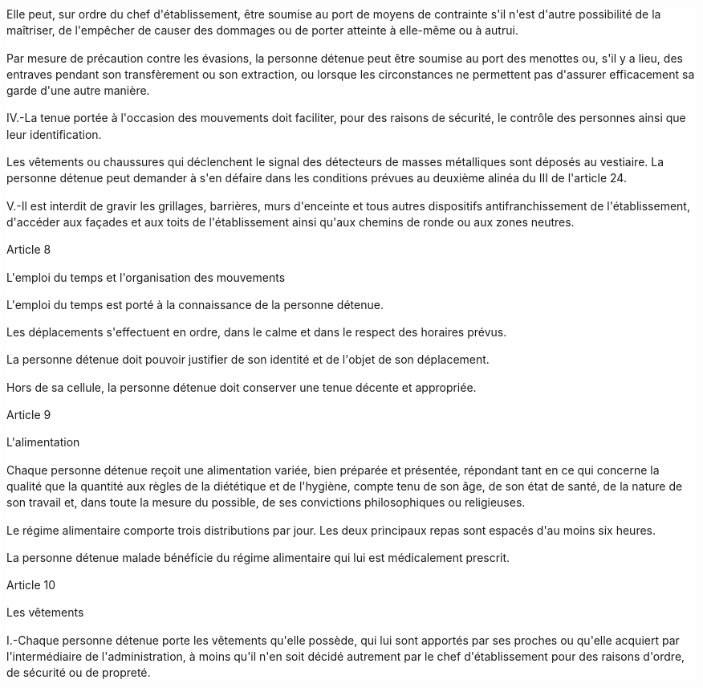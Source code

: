Elle peut, sur ordre du chef d'établissement, être soumise au port de moyens de
contrainte s'il n'est d'autre possibilité de la maîtriser, de l'empêcher de
causer des dommages ou de porter atteinte à elle-même ou à autrui.

Par mesure de précaution contre les évasions, la personne détenue peut être
soumise au port des menottes ou, s'il y a lieu, des entraves pendant son
transfèrement ou son extraction, ou lorsque les circonstances ne permettent pas
d'assurer efficacement sa garde d'une autre manière.

IV.-La tenue portée à l'occasion des mouvements doit faciliter, pour des raisons
de sécurité, le contrôle des personnes ainsi que leur identification.

Les vêtements ou chaussures qui déclenchent le signal des détecteurs de masses
métalliques sont déposés au vestiaire. La personne détenue peut demander à s'en
défaire dans les conditions prévues au deuxième alinéa du III de l'article 24.

V.-Il est interdit de gravir les grillages, barrières, murs d'enceinte et tous
autres dispositifs antifranchissement de l'établissement, d'accéder aux façades
et aux toits de l'établissement ainsi qu'aux chemins de ronde ou aux zones
neutres.

Article 8

L'emploi du temps et l'organisation des mouvements

L'emploi du temps est porté à la connaissance de la personne détenue.

Les déplacements s'effectuent en ordre, dans le calme et dans le respect des
horaires prévus.

La personne détenue doit pouvoir justifier de son identité et de l'objet de son
déplacement.

Hors de sa cellule, la personne détenue doit conserver une tenue décente et
appropriée.

Article 9

L'alimentation

Chaque personne détenue reçoit une alimentation variée, bien préparée et
présentée, répondant tant en ce qui concerne la qualité que la quantité aux
règles de la diététique et de l'hygiène, compte tenu de son âge, de son état de
santé, de la nature de son travail et, dans toute la mesure du possible, de ses
convictions philosophiques ou religieuses.

Le régime alimentaire comporte trois distributions par jour. Les deux principaux
repas sont espacés d'au moins six heures.

La personne détenue malade bénéficie du régime alimentaire qui lui est
médicalement prescrit.

Article 10

Les vêtements

I.-Chaque personne détenue porte les vêtements qu'elle possède, qui lui sont
apportés par ses proches ou qu'elle acquiert par l'intermédiaire de
l'administration, à moins qu'il n'en soit décidé autrement par le chef
d'établissement pour des raisons d'ordre, de sécurité ou de propreté.
